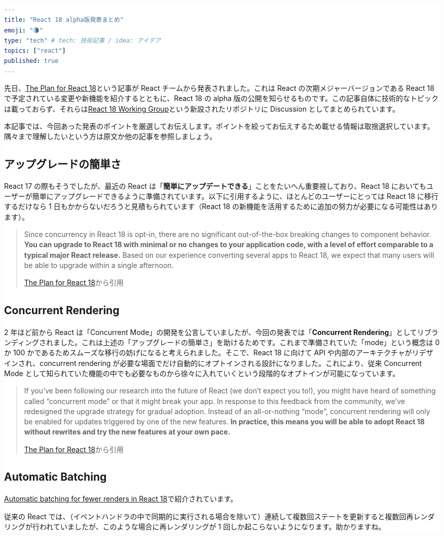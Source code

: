 ```yaml
---
title: "React 18 alpha版発表まとめ"
emoji: "🌘"
type: "tech" # tech: 技術記事 / idea: アイデア
topics: ["react"]
published: true
---
```


先日、[The Plan for React 18](https://reactjs.org/blog/2021/06/08/the-plan-for-react-18.html)という記事が React チームから発表されました。これは React の次期メジャーバージョンである React 18 で予定されている変更や新機能を紹介するとともに、React 18 の alpha 版の公開を知らせるものです。この記事自体に技術的なトピックは載っておらず、それらは[React 18 Working Group](https://github.com/reactwg/react-18)という新設されたリポジトリに Discussion としてまとめられています。

本記事では、今回あった発表のポイントを厳選してお伝えします。ポイントを絞ってお伝えするため載せる情報は取捨選択しています。隅々まで理解したいという方は原文か他の記事を参照しましょう。

## アップグレードの簡単さ

React 17 の際もそうでしたが、最近の React は「**簡単にアップデートできる**」ことをたいへん重要視しており、React 18 においてもユーザーが簡単にアップグレードできるように準備されています。以下に引用するように、ほとんどのユーザーにとっては React 18 に移行するだけなら 1 日もかからないだろうと見積もられています（React 18 の新機能を活用するために追加の努力が必要になる可能性はあります）。

> Since concurrency in React 18 is opt-in, there are no significant out-of-the-box breaking changes to component behavior. **You can upgrade to React 18 with minimal or no changes to your application code, with a level of effort comparable to a typical major React release.** Based on our experience converting several apps to React 18, we expect that many users will be able to upgrade within a single afternoon.
>
> [The Plan for React 18](https://reactjs.org/blog/2021/06/08/the-plan-for-react-18.html)から引用

## Concurrent Rendering

2 年ほど前から React は「Concurrent Mode」の開発を公言していましたが、今回の発表では「**Concurrent Rendering**」としてリブランディングされました。これは上述の「アップグレードの簡単さ」を助けるためです。これまで準備されていた「mode」という概念は 0 か 100 かであるためスムーズな移行の妨げになると考えられました。そこで、React 18 に向けて API や内部のアーキテクチャがリデザインされ、concurrent rendering が必要な場面でだけ自動的にオプトインされる設計になりました。これにより、従来 Concurrent Mode として知られていた機能の中でも必要なものから徐々に入れていくという段階的なオプトインが可能になっています。

> If you’ve been following our research into the future of React (we don’t expect you to!), you might have heard of something called “concurrent mode” or that it might break your app. In response to this feedback from the community, we’ve redesigned the upgrade strategy for gradual adoption. Instead of an all-or-nothing “mode”, concurrent rendering will only be enabled for updates triggered by one of the new features. **In practice, this means you will be able to adopt React 18 without rewrites and try the new features at your own pace.**
>
> [The Plan for React 18](https://reactjs.org/blog/2021/06/08/the-plan-for-react-18.html)から引用

## Automatic Batching

[Automatic batching for fewer renders in React 18](https://github.com/reactwg/react-18/discussions/21)で紹介されています。

従来の React では、（イベントハンドラの中で同期的に実行される場合を除いて）連続して複数回ステートを更新すると複数回再レンダリングが行われていましたが、このような場合に再レンダリングが 1 回しか起こらないようになります。助かりますね。


[^ad_castella]: 宣伝ですが、筆者のライブラリ[Castella](https://github.com/uhyo/castella)でも Shadow DOM 付きの Custom Elements で SSR をサポートするためにこのアプローチを採用していました。このユースケースに関しては Declarative Shadow DOM があれば不要なのですが。
[^note_rendering_finish_guarantee]: 関数コンポーネントが呼ばれたがそのレンダリングは中断されて DOM にマウントされないということが起こり得るようになります。
[^note_dom]: DOM が残るというのが実際に文書ツリー内に残るのかメモリ上にだけあるのかは情報が無くよく分かりませんでした。まだ未定かもしれません。
[^note_react_refresh]: 他の例として、React Refresh への対応も挙げられています。マウント済みのコンポーネントの定義が React Refresh によって書き換えられた場合、`useEffect`のエフェクトが再実行されることがあります。